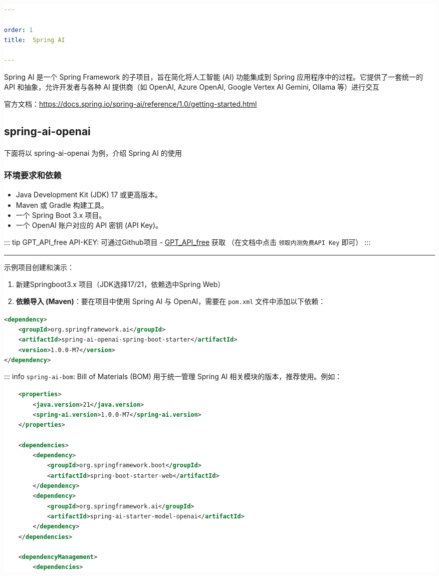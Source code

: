 ```yaml
---

order: 1
title:  Spring AI

---
```


Spring AI 是一个 Spring Framework 的子项目，旨在简化将人工智能 (AI) 功能集成到 Spring 应用程序中的过程。它提供了一套统一的 API 和抽象，允许开发者与各种 AI 提供商（如 OpenAI, Azure OpenAI, Google Vertex AI Gemini, Ollama 等）进行交互

官方文档：https://docs.spring.io/spring-ai/reference/1.0/getting-started.html


## spring-ai-openai

下面将以 spring-ai-openai 为例，介绍 Spring AI 的使用

### 环境要求和依赖

* Java Development Kit (JDK) 17 或更高版本。
* Maven 或 Gradle 构建工具。
* 一个 Spring Boot 3.x 项目。
* 一个 OpenAI 账户对应的 API 密钥 (API Key)。

::: tip  GPT_API_free
API-KEY: 可通过Github项目 - [GPT_API_free](https://github.com/chatanywhere/GPT_API_free) 获取 （在文档中点击 `领取内测免费API Key` 即可）
:::

---

示例项目创建和演示：

1. 新建Springboot3.x 项目（JDK选择17/21，依赖选中Spring Web）

2. **依赖导入 (Maven)**：要在项目中使用 Spring AI 与 OpenAI，需要在 `pom.xml` 文件中添加以下依赖：

```xml
<dependency>
    <groupId>org.springframework.ai</groupId>
    <artifactId>spring-ai-openai-spring-boot-starter</artifactId>
    <version>1.0.0-M7</version> 
</dependency>
```

::: info `spring-ai-bom`: Bill of Materials (BOM)
用于统一管理 Spring AI 相关模块的版本，推荐使用。例如：

```xml
    <properties>
        <java.version>21</java.version>
        <spring-ai.version>1.0.0-M7</spring-ai.version>
    </properties>

    <dependencies>
        <dependency>
            <groupId>org.springframework.boot</groupId>
            <artifactId>spring-boot-starter-web</artifactId>
        </dependency>
        <dependency>
            <groupId>org.springframework.ai</groupId>
            <artifactId>spring-ai-starter-model-openai</artifactId>
        </dependency>
    </dependencies>

    <dependencyManagement>
        <dependencies>
```